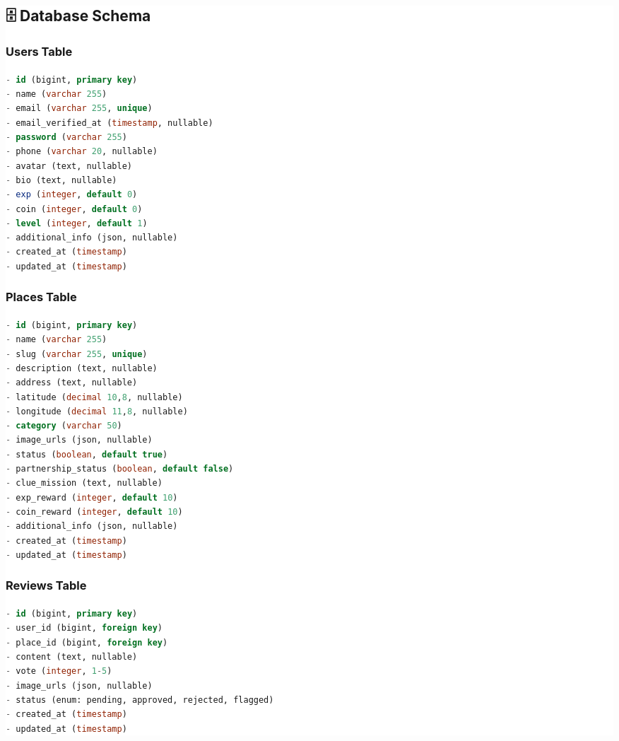 
## 🗄️ **Database Schema**

### **Users Table**
```sql
- id (bigint, primary key)
- name (varchar 255)
- email (varchar 255, unique)
- email_verified_at (timestamp, nullable)
- password (varchar 255)
- phone (varchar 20, nullable)
- avatar (text, nullable)
- bio (text, nullable)
- exp (integer, default 0)
- coin (integer, default 0)
- level (integer, default 1)
- additional_info (json, nullable)
- created_at (timestamp)
- updated_at (timestamp)
```

### **Places Table**
```sql
- id (bigint, primary key)
- name (varchar 255)
- slug (varchar 255, unique)
- description (text, nullable)
- address (text, nullable)
- latitude (decimal 10,8, nullable)
- longitude (decimal 11,8, nullable)
- category (varchar 50)
- image_urls (json, nullable)
- status (boolean, default true)
- partnership_status (boolean, default false)
- clue_mission (text, nullable)
- exp_reward (integer, default 10)
- coin_reward (integer, default 10)
- additional_info (json, nullable)
- created_at (timestamp)
- updated_at (timestamp)
```

### **Reviews Table**
```sql
- id (bigint, primary key)
- user_id (bigint, foreign key)
- place_id (bigint, foreign key)
- content (text, nullable)
- vote (integer, 1-5)
- image_urls (json, nullable)
- status (enum: pending, approved, rejected, flagged)
- created_at (timestamp)
- updated_at (timestamp)
```
